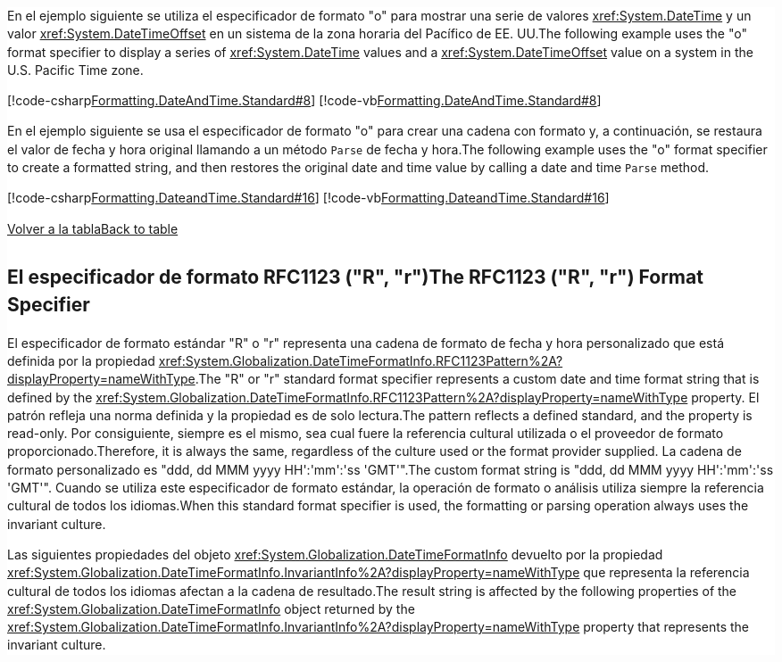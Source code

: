 <span data-ttu-id="e4e80-360">En el ejemplo siguiente se utiliza el especificador de formato "o" para mostrar una serie de valores <xref:System.DateTime> y un valor <xref:System.DateTimeOffset> en un sistema de la zona horaria del Pacífico de EE. UU.</span><span class="sxs-lookup"><span data-stu-id="e4e80-360">The following example uses the "o" format specifier to display a series of <xref:System.DateTime> values and a <xref:System.DateTimeOffset> value on a system in the U.S. Pacific Time zone.</span></span>

[!code-csharp[Formatting.DateAndTime.Standard#8](../../../samples/snippets/csharp/VS_Snippets_CLR/Formatting.DateAndTime.Standard/cs/o1.cs#8)]
[!code-vb[Formatting.DateAndTime.Standard#8](../../../samples/snippets/visualbasic/VS_Snippets_CLR/Formatting.DateAndTime.Standard/vb/o1.vb#8)]

<span data-ttu-id="e4e80-361">En el ejemplo siguiente se usa el especificador de formato "o" para crear una cadena con formato y, a continuación, se restaura el valor de fecha y hora original llamando a un método `Parse` de fecha y hora.</span><span class="sxs-lookup"><span data-stu-id="e4e80-361">The following example uses the "o" format specifier to create a formatted string, and then restores the original date and time value by calling a date and time `Parse` method.</span></span>

[!code-csharp[Formatting.DateandTime.Standard#16](../../../samples/snippets/csharp/VS_Snippets_CLR/Formatting.DateAndTime.Standard/cs/Roundtrip1.cs#16)]
[!code-vb[Formatting.DateandTime.Standard#16](../../../samples/snippets/visualbasic/VS_Snippets_CLR/Formatting.DateAndTime.Standard/vb/RoundTrip1.vb#16)]

[<span data-ttu-id="e4e80-362">Volver a la tabla</span><span class="sxs-lookup"><span data-stu-id="e4e80-362">Back to table</span></span>](#table)

<a name="RFC1123"></a>

## <a name="the-rfc1123-r-r-format-specifier"></a><span data-ttu-id="e4e80-363">El especificador de formato RFC1123 ("R", "r")</span><span class="sxs-lookup"><span data-stu-id="e4e80-363">The RFC1123 ("R", "r") Format Specifier</span></span>

<span data-ttu-id="e4e80-364">El especificador de formato estándar "R" o "r" representa una cadena de formato de fecha y hora personalizado que está definida por la propiedad <xref:System.Globalization.DateTimeFormatInfo.RFC1123Pattern%2A?displayProperty=nameWithType>.</span><span class="sxs-lookup"><span data-stu-id="e4e80-364">The "R" or "r" standard format specifier represents a custom date and time format string that is defined by the <xref:System.Globalization.DateTimeFormatInfo.RFC1123Pattern%2A?displayProperty=nameWithType> property.</span></span> <span data-ttu-id="e4e80-365">El patrón refleja una norma definida y la propiedad es de solo lectura.</span><span class="sxs-lookup"><span data-stu-id="e4e80-365">The pattern reflects a defined standard, and the property is read-only.</span></span> <span data-ttu-id="e4e80-366">Por consiguiente, siempre es el mismo, sea cual fuere la referencia cultural utilizada o el proveedor de formato proporcionado.</span><span class="sxs-lookup"><span data-stu-id="e4e80-366">Therefore, it is always the same, regardless of the culture used or the format provider supplied.</span></span> <span data-ttu-id="e4e80-367">La cadena de formato personalizado es "ddd, dd MMM yyyy HH':'mm':'ss 'GMT'".</span><span class="sxs-lookup"><span data-stu-id="e4e80-367">The custom format string is "ddd, dd MMM yyyy HH':'mm':'ss 'GMT'".</span></span> <span data-ttu-id="e4e80-368">Cuando se utiliza este especificador de formato estándar, la operación de formato o análisis utiliza siempre la referencia cultural de todos los idiomas.</span><span class="sxs-lookup"><span data-stu-id="e4e80-368">When this standard format specifier is used, the formatting or parsing operation always uses the invariant culture.</span></span>

<span data-ttu-id="e4e80-369">Las siguientes propiedades del objeto <xref:System.Globalization.DateTimeFormatInfo> devuelto por la propiedad <xref:System.Globalization.DateTimeFormatInfo.InvariantInfo%2A?displayProperty=nameWithType> que representa la referencia cultural de todos los idiomas afectan a la cadena de resultado.</span><span class="sxs-lookup"><span data-stu-id="e4e80-369">The result string is affected by the following properties of the <xref:System.Globalization.DateTimeFormatInfo> object returned by the <xref:System.Globalization.DateTimeFormatInfo.InvariantInfo%2A?displayProperty=nameWithType> property that represents the invariant culture.</span></span>
